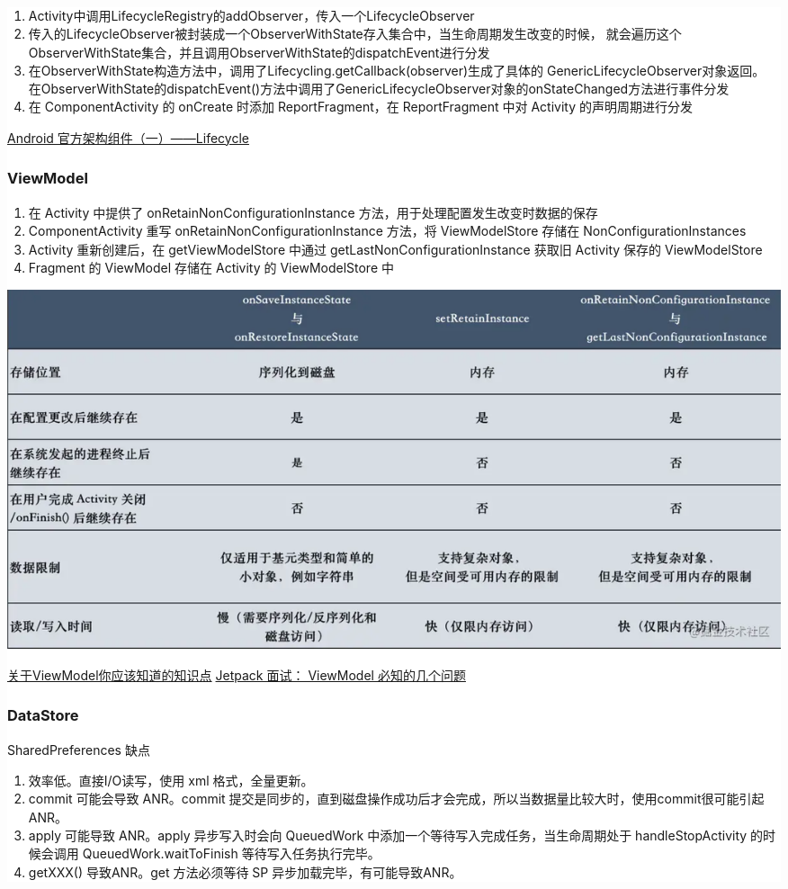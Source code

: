 1. Activity中调用LifecycleRegistry的addObserver，传入一个LifecycleObserver
2. 传入的LifecycleObserver被封装成一个ObserverWithState存入集合中，当生命周期发生改变的时候，
   就会遍历这个ObserverWithState集合，并且调用ObserverWithState的dispatchEvent进行分发
3. 在ObserverWithState构造方法中，调用了Lifecycling.getCallback(observer)生成了具体的 GenericLifecycleObserver对象返回。
   在ObserverWithState的dispatchEvent()方法中调用了GenericLifecycleObserver对象的onStateChanged方法进行事件分发
4. 在 ComponentActivity 的 onCreate 时添加 ReportFragment，在 ReportFragment 中对 Activity 的声明周期进行分发

[Android 官方架构组件（一）——Lifecycle](https://juejin.im/post/6844903748448288781)

### ViewModel

1. 在 Activity 中提供了 onRetainNonConfigurationInstance 方法，用于处理配置发生改变时数据的保存
2. ComponentActivity 重写 onRetainNonConfigurationInstance 方法，将 ViewModelStore 存储在
   NonConfigurationInstances
3. Activity 重新创建后，在 getViewModelStore 中通过 getLastNonConfigurationInstance 获取旧 Activity 保存的
   ViewModelStore
4. Fragment 的 ViewModel 存储在 Activity 的 ViewModelStore 中

![几种数据恢复方式对比](https://raw.githubusercontent.com/wangchenyan/android-interview/master/doc/android/image/view_model.webp)

[关于ViewModel你应该知道的知识点](https://juejin.cn/post/6890077903648718861#heading-13)
[Jetpack 面试： ViewModel 必知的几个问题](https://mp.weixin.qq.com/s/-Zxf_560jgjWo_pRhxJBew)

### DataStore

SharedPreferences 缺点

1. 效率低。直接I/O读写，使用 xml 格式，全量更新。
2. commit 可能会导致 ANR。commit 提交是同步的，直到磁盘操作成功后才会完成，所以当数据量比较大时，使用commit很可能引起ANR。
3. apply 可能导致 ANR。apply 异步写入时会向 QueuedWork 中添加一个等待写入完成任务，当生命周期处于 handleStopActivity 的时候会调用
   QueuedWork.waitToFinish 等待写入任务执行完毕。
4. getXXX() 导致ANR。get 方法必须等待 SP 异步加载完毕，有可能导致ANR。
